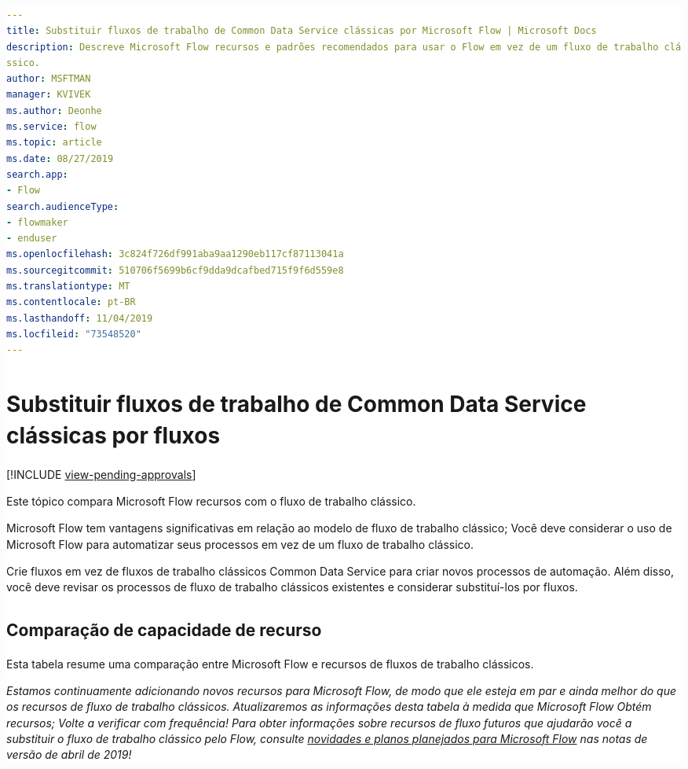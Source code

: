 ```yaml
---
title: Substituir fluxos de trabalho de Common Data Service clássicas por Microsoft Flow | Microsoft Docs
description: Descreve Microsoft Flow recursos e padrões recomendados para usar o Flow em vez de um fluxo de trabalho clássico.
author: MSFTMAN
manager: KVIVEK
ms.author: Deonhe
ms.service: flow
ms.topic: article
ms.date: 08/27/2019
search.app:
- Flow
search.audienceType:
- flowmaker
- enduser
ms.openlocfilehash: 3c824f726df991aba9aa1290eb117cf87113041a
ms.sourcegitcommit: 510706f5699b6cf9dda9dcafbed715f9f6d559e8
ms.translationtype: MT
ms.contentlocale: pt-BR
ms.lasthandoff: 11/04/2019
ms.locfileid: "73548520"
---
```

# <a name="replace-classic-common-data-service-workflows-with-flows"></a>Substituir fluxos de trabalho de Common Data Service clássicas por fluxos
[!INCLUDE [view-pending-approvals](includes/cc-rebrand.md)]

Este tópico compara Microsoft Flow recursos com o fluxo de trabalho clássico.

Microsoft Flow tem vantagens significativas em relação ao modelo de fluxo de trabalho clássico; Você deve considerar o uso de Microsoft Flow para automatizar seus processos em vez de um fluxo de trabalho clássico. 

Crie fluxos em vez de fluxos de trabalho clássicos Common Data Service para criar novos processos de automação. Além disso, você deve revisar os processos de fluxo de trabalho clássicos existentes e considerar substituí-los por fluxos.

## <a name="feature-capability-comparison"></a>Comparação de capacidade de recurso

Esta tabela resume uma comparação entre Microsoft Flow e recursos de fluxos de trabalho clássicos. 

*Estamos continuamente adicionando novos recursos para Microsoft Flow, de modo que ele esteja em par e ainda melhor do que os recursos de fluxo de trabalho clássicos. Atualizaremos as informações desta tabela à medida que Microsoft Flow Obtém recursos; Volte a verificar com frequência! Para obter informações sobre recursos de fluxo futuros que ajudarão você a substituir o fluxo de trabalho clássico pelo Flow, consulte [novidades e planos planejados para Microsoft Flow](https://docs.microsoft.com/business-applications-release-notes/April19/microsoft-flow/planned-features) nas notas de versão de abril de 2019!*
